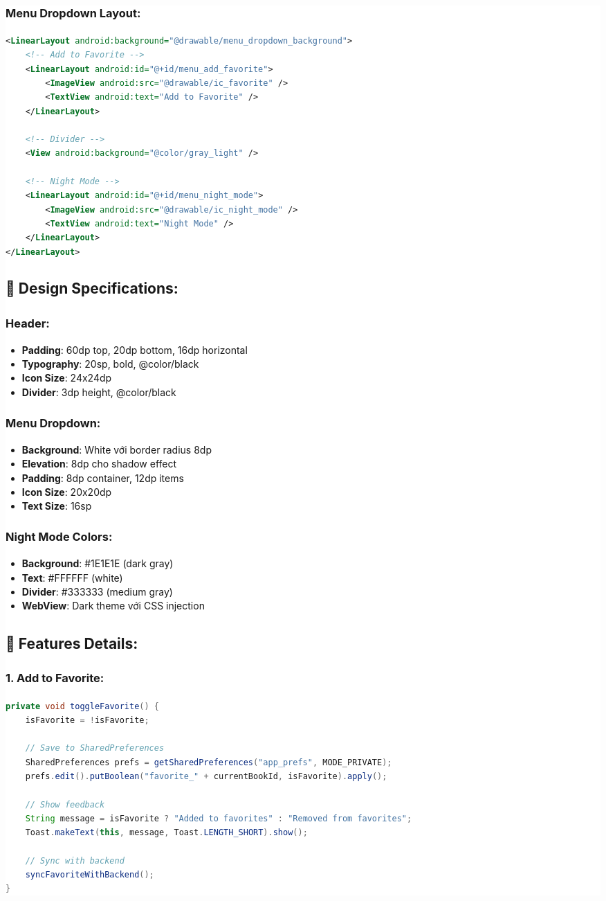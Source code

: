 ### **Menu Dropdown Layout:**
```xml
<LinearLayout android:background="@drawable/menu_dropdown_background">
    <!-- Add to Favorite -->
    <LinearLayout android:id="@+id/menu_add_favorite">
        <ImageView android:src="@drawable/ic_favorite" />
        <TextView android:text="Add to Favorite" />
    </LinearLayout>
    
    <!-- Divider -->
    <View android:background="@color/gray_light" />
    
    <!-- Night Mode -->
    <LinearLayout android:id="@+id/menu_night_mode">
        <ImageView android:src="@drawable/ic_night_mode" />
        <TextView android:text="Night Mode" />
    </LinearLayout>
</LinearLayout>
```

## 🎨 **Design Specifications:**

### **Header:**
- **Padding**: 60dp top, 20dp bottom, 16dp horizontal
- **Typography**: 20sp, bold, @color/black
- **Icon Size**: 24x24dp
- **Divider**: 3dp height, @color/black

### **Menu Dropdown:**
- **Background**: White với border radius 8dp
- **Elevation**: 8dp cho shadow effect
- **Padding**: 8dp container, 12dp items
- **Icon Size**: 20x20dp
- **Text Size**: 16sp

### **Night Mode Colors:**
- **Background**: #1E1E1E (dark gray)
- **Text**: #FFFFFF (white)
- **Divider**: #333333 (medium gray)
- **WebView**: Dark theme với CSS injection

## 🚀 **Features Details:**

### **1. Add to Favorite:**
```java
private void toggleFavorite() {
    isFavorite = !isFavorite;
    
    // Save to SharedPreferences
    SharedPreferences prefs = getSharedPreferences("app_prefs", MODE_PRIVATE);
    prefs.edit().putBoolean("favorite_" + currentBookId, isFavorite).apply();
    
    // Show feedback
    String message = isFavorite ? "Added to favorites" : "Removed from favorites";
    Toast.makeText(this, message, Toast.LENGTH_SHORT).show();
    
    // Sync with backend
    syncFavoriteWithBackend();
}
```

